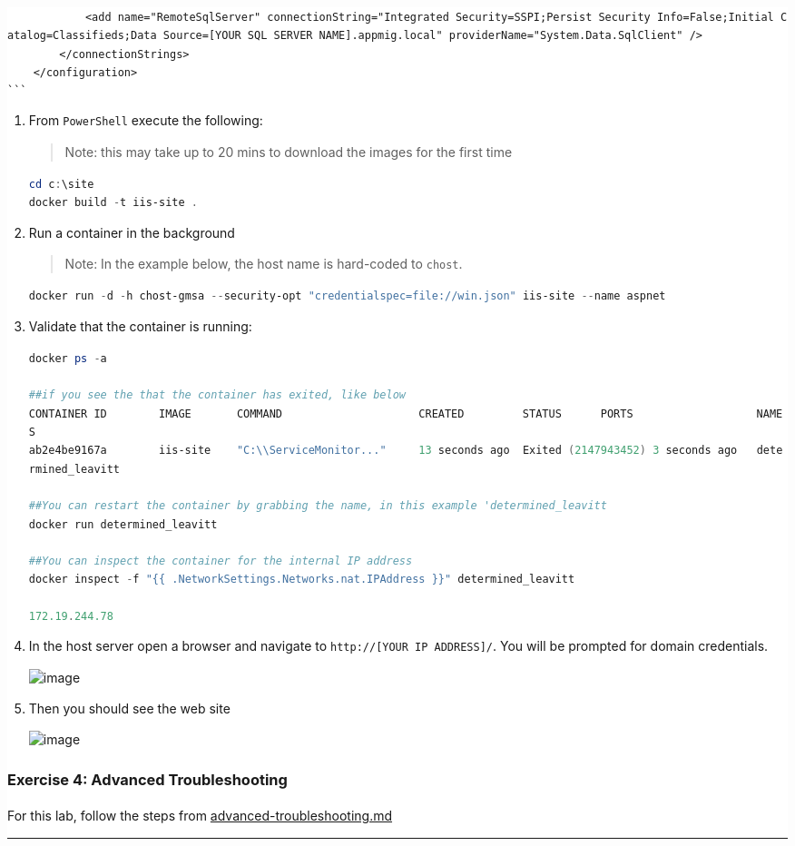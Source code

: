                 <add name="RemoteSqlServer" connectionString="Integrated Security=SSPI;Persist Security Info=False;Initial Catalog=Classifieds;Data Source=[YOUR SQL SERVER NAME].appmig.local" providerName="System.Data.SqlClient" />
            </connectionStrings>
        </configuration>
    ```
1. From `PowerShell` execute the following:

    > Note: this may take up to 20 mins to download the images for the first time

    ````powershell
    cd c:\site
    docker build -t iis-site .
    ````

1. Run a container in the background

    > Note: In the example below, the host name is hard-coded to `chost`.

    ````powershell
    docker run -d -h chost-gmsa --security-opt "credentialspec=file://win.json" iis-site --name aspnet
    ````

1. Validate that the container is running:

    ````powershell
    docker ps -a

    ##if you see the that the container has exited, like below
    CONTAINER ID        IMAGE       COMMAND                     CREATED         STATUS      PORTS                   NAMES
    ab2e4be9167a        iis-site    "C:\\ServiceMonitor..."     13 seconds ago  Exited (2147943452) 3 seconds ago   determined_leavitt

    ##You can restart the container by grabbing the name, in this example 'determined_leavitt
    docker run determined_leavitt

    ##You can inspect the container for the internal IP address
    docker inspect -f "{{ .NetworkSettings.Networks.nat.IPAddress }}" determined_leavitt

    172.19.244.78
    ````

1. In the host server open a browser and navigate to `http://[YOUR IP ADDRESS]/`. You will be prompted for domain credentials.

    ![image](./media/07a-1.PNG)

1. Then you should see the web site

    ![image](./media/07a-2.PNG)

### Exercise 4: Advanced Troubleshooting<a name="ex4"></a>

For this lab, follow the steps from [advanced-troubleshooting.md](./advanced-troubleshooting.md)

----
